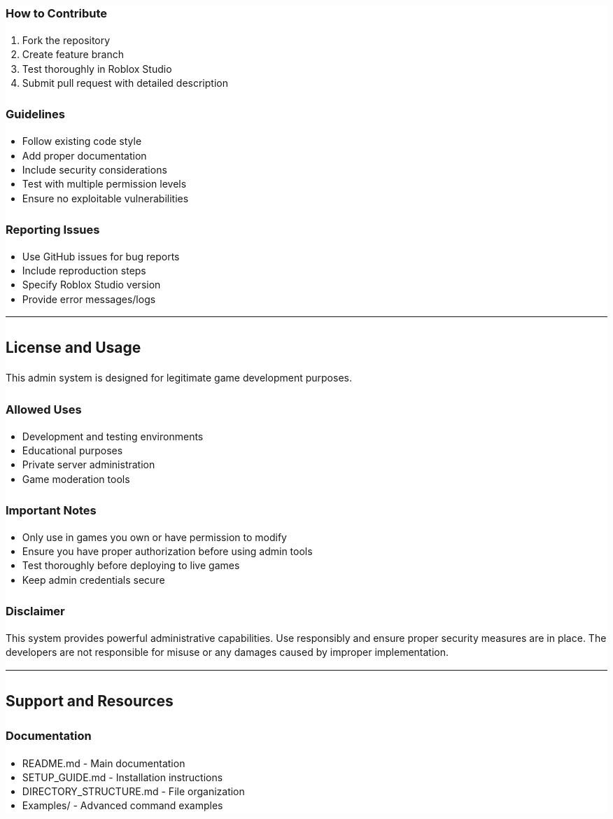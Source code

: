 ### How to Contribute
1. Fork the repository
2. Create feature branch
3. Test thoroughly in Roblox Studio
4. Submit pull request with detailed description

### Guidelines
- Follow existing code style
- Add proper documentation
- Include security considerations
- Test with multiple permission levels
- Ensure no exploitable vulnerabilities

### Reporting Issues
- Use GitHub issues for bug reports
- Include reproduction steps
- Specify Roblox Studio version
- Provide error messages/logs

---

## License and Usage

This admin system is designed for legitimate game development purposes. 

### Allowed Uses
- Development and testing environments
- Educational purposes
- Private server administration
- Game moderation tools

### Important Notes
- Only use in games you own or have permission to modify
- Ensure you have proper authorization before using admin tools
- Test thoroughly before deploying to live games
- Keep admin credentials secure

### Disclaimer
This system provides powerful administrative capabilities. Use responsibly and ensure proper security measures are in place. The developers are not responsible for misuse or any damages caused by improper implementation.

---

## Support and Resources

### Documentation
- README.md - Main documentation
- SETUP_GUIDE.md - Installation instructions
- DIRECTORY_STRUCTURE.md - File organization
- Examples/ - Advanced command examples
